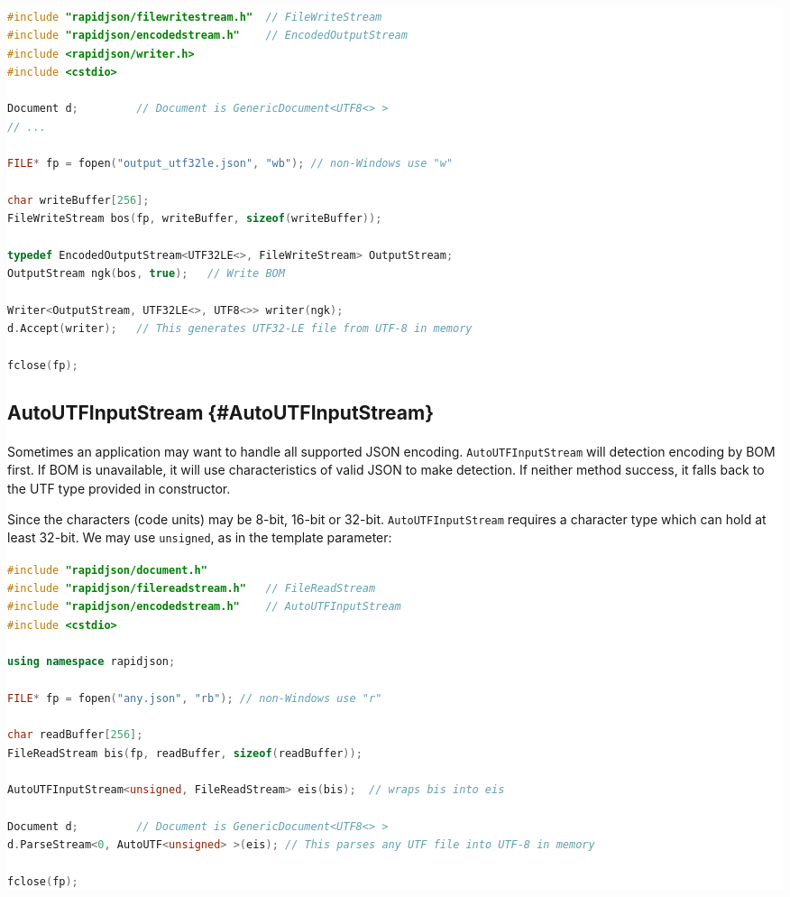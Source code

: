 ~~~~~~~~~~cpp
#include "rapidjson/filewritestream.h"  // FileWriteStream
#include "rapidjson/encodedstream.h"    // EncodedOutputStream
#include <rapidjson/writer.h>
#include <cstdio>

Document d;         // Document is GenericDocument<UTF8<> > 
// ...

FILE* fp = fopen("output_utf32le.json", "wb"); // non-Windows use "w"

char writeBuffer[256];
FileWriteStream bos(fp, writeBuffer, sizeof(writeBuffer));

typedef EncodedOutputStream<UTF32LE<>, FileWriteStream> OutputStream;
OutputStream ngk(bos, true);   // Write BOM

Writer<OutputStream, UTF32LE<>, UTF8<>> writer(ngk);
d.Accept(writer);   // This generates UTF32-LE file from UTF-8 in memory

fclose(fp);
~~~~~~~~~~

## AutoUTFInputStream {#AutoUTFInputStream}

Sometimes an application may want to handle all supported JSON encoding. `AutoUTFInputStream` will detection encoding by BOM first. If BOM is unavailable, it will use  characteristics of valid JSON to make detection. If neither method success, it falls back to the UTF type provided in constructor.

Since the characters (code units) may be 8-bit, 16-bit or 32-bit. `AutoUTFInputStream` requires a character type which can hold at least 32-bit. We may use `unsigned`, as in the template parameter:

~~~~~~~~~~cpp
#include "rapidjson/document.h"
#include "rapidjson/filereadstream.h"   // FileReadStream
#include "rapidjson/encodedstream.h"    // AutoUTFInputStream
#include <cstdio>

using namespace rapidjson;

FILE* fp = fopen("any.json", "rb"); // non-Windows use "r"

char readBuffer[256];
FileReadStream bis(fp, readBuffer, sizeof(readBuffer));

AutoUTFInputStream<unsigned, FileReadStream> eis(bis);  // wraps bis into eis

Document d;         // Document is GenericDocument<UTF8<> > 
d.ParseStream<0, AutoUTF<unsigned> >(eis); // This parses any UTF file into UTF-8 in memory

fclose(fp);
~~~~~~~~~~
